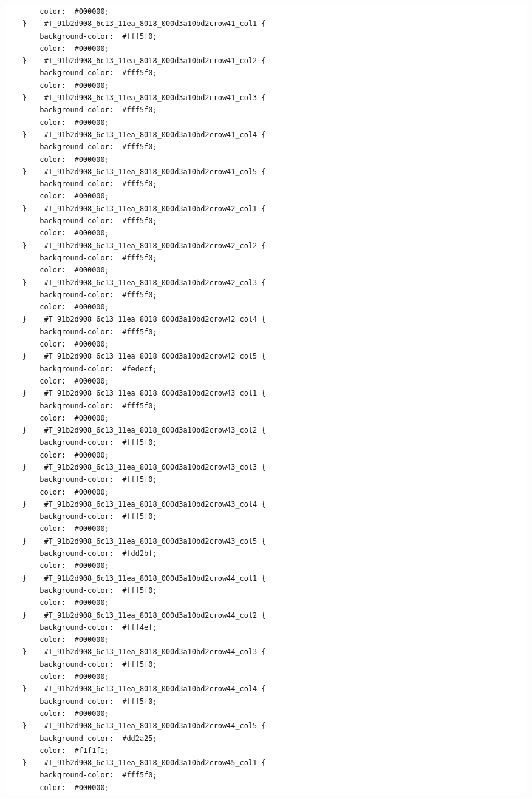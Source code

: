             color:  #000000;
        }    #T_91b2d908_6c13_11ea_8018_000d3a10bd2crow41_col1 {
            background-color:  #fff5f0;
            color:  #000000;
        }    #T_91b2d908_6c13_11ea_8018_000d3a10bd2crow41_col2 {
            background-color:  #fff5f0;
            color:  #000000;
        }    #T_91b2d908_6c13_11ea_8018_000d3a10bd2crow41_col3 {
            background-color:  #fff5f0;
            color:  #000000;
        }    #T_91b2d908_6c13_11ea_8018_000d3a10bd2crow41_col4 {
            background-color:  #fff5f0;
            color:  #000000;
        }    #T_91b2d908_6c13_11ea_8018_000d3a10bd2crow41_col5 {
            background-color:  #fff5f0;
            color:  #000000;
        }    #T_91b2d908_6c13_11ea_8018_000d3a10bd2crow42_col1 {
            background-color:  #fff5f0;
            color:  #000000;
        }    #T_91b2d908_6c13_11ea_8018_000d3a10bd2crow42_col2 {
            background-color:  #fff5f0;
            color:  #000000;
        }    #T_91b2d908_6c13_11ea_8018_000d3a10bd2crow42_col3 {
            background-color:  #fff5f0;
            color:  #000000;
        }    #T_91b2d908_6c13_11ea_8018_000d3a10bd2crow42_col4 {
            background-color:  #fff5f0;
            color:  #000000;
        }    #T_91b2d908_6c13_11ea_8018_000d3a10bd2crow42_col5 {
            background-color:  #fedecf;
            color:  #000000;
        }    #T_91b2d908_6c13_11ea_8018_000d3a10bd2crow43_col1 {
            background-color:  #fff5f0;
            color:  #000000;
        }    #T_91b2d908_6c13_11ea_8018_000d3a10bd2crow43_col2 {
            background-color:  #fff5f0;
            color:  #000000;
        }    #T_91b2d908_6c13_11ea_8018_000d3a10bd2crow43_col3 {
            background-color:  #fff5f0;
            color:  #000000;
        }    #T_91b2d908_6c13_11ea_8018_000d3a10bd2crow43_col4 {
            background-color:  #fff5f0;
            color:  #000000;
        }    #T_91b2d908_6c13_11ea_8018_000d3a10bd2crow43_col5 {
            background-color:  #fdd2bf;
            color:  #000000;
        }    #T_91b2d908_6c13_11ea_8018_000d3a10bd2crow44_col1 {
            background-color:  #fff5f0;
            color:  #000000;
        }    #T_91b2d908_6c13_11ea_8018_000d3a10bd2crow44_col2 {
            background-color:  #fff4ef;
            color:  #000000;
        }    #T_91b2d908_6c13_11ea_8018_000d3a10bd2crow44_col3 {
            background-color:  #fff5f0;
            color:  #000000;
        }    #T_91b2d908_6c13_11ea_8018_000d3a10bd2crow44_col4 {
            background-color:  #fff5f0;
            color:  #000000;
        }    #T_91b2d908_6c13_11ea_8018_000d3a10bd2crow44_col5 {
            background-color:  #dd2a25;
            color:  #f1f1f1;
        }    #T_91b2d908_6c13_11ea_8018_000d3a10bd2crow45_col1 {
            background-color:  #fff5f0;
            color:  #000000;